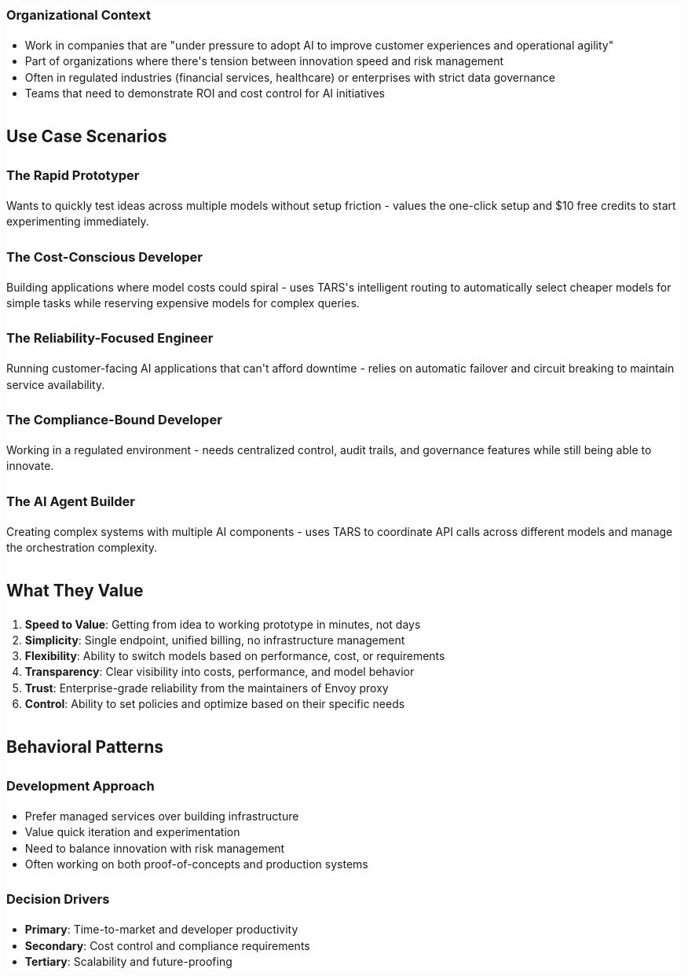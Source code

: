 ### Organizational Context
- Work in companies that are "under pressure to adopt AI to improve customer experiences and operational agility"
- Part of organizations where there's tension between innovation speed and risk management
- Often in regulated industries (financial services, healthcare) or enterprises with strict data governance
- Teams that need to demonstrate ROI and cost control for AI initiatives

## Use Case Scenarios

### The Rapid Prototyper
Wants to quickly test ideas across multiple models without setup friction - values the one-click setup and $10 free credits to start experimenting immediately.

### The Cost-Conscious Developer
Building applications where model costs could spiral - uses TARS's intelligent routing to automatically select cheaper models for simple tasks while reserving expensive models for complex queries.

### The Reliability-Focused Engineer
Running customer-facing AI applications that can't afford downtime - relies on automatic failover and circuit breaking to maintain service availability.

### The Compliance-Bound Developer
Working in a regulated environment - needs centralized control, audit trails, and governance features while still being able to innovate.

### The AI Agent Builder
Creating complex systems with multiple AI components - uses TARS to coordinate API calls across different models and manage the orchestration complexity.

## What They Value

1. **Speed to Value**: Getting from idea to working prototype in minutes, not days
2. **Simplicity**: Single endpoint, unified billing, no infrastructure management
3. **Flexibility**: Ability to switch models based on performance, cost, or requirements
4. **Transparency**: Clear visibility into costs, performance, and model behavior
5. **Trust**: Enterprise-grade reliability from the maintainers of Envoy proxy
6. **Control**: Ability to set policies and optimize based on their specific needs

## Behavioral Patterns

### Development Approach
- Prefer managed services over building infrastructure
- Value quick iteration and experimentation
- Need to balance innovation with risk management
- Often working on both proof-of-concepts and production systems

### Decision Drivers
- **Primary**: Time-to-market and developer productivity
- **Secondary**: Cost control and compliance requirements
- **Tertiary**: Scalability and future-proofing
